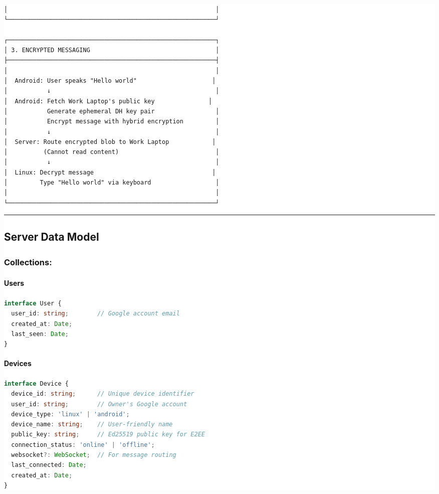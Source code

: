 ```
│                                                          │
└──────────────────────────────────────────────────────────┘

┌──────────────────────────────────────────────────────────┐
│ 3. ENCRYPTED MESSAGING                                   │
├──────────────────────────────────────────────────────────┤
│                                                          │
│  Android: User speaks "Hello world"                     │
│           ↓                                              │
│  Android: Fetch Work Laptop's public key               │
│           Generate ephemeral DH key pair                 │
│           Encrypt message with hybrid encryption         │
│           ↓                                              │
│  Server: Route encrypted blob to Work Laptop            │
│          (Cannot read content)                           │
│           ↓                                              │
│  Linux: Decrypt message                                 │
│         Type "Hello world" via keyboard                  │
│                                                          │
└──────────────────────────────────────────────────────────┘
```

---

## Server Data Model

### Collections:

#### Users
```typescript
interface User {
  user_id: string;        // Google account email
  created_at: Date;
  last_seen: Date;
}
```

#### Devices
```typescript
interface Device {
  device_id: string;      // Unique device identifier
  user_id: string;        // Owner's Google account
  device_type: 'linux' | 'android';
  device_name: string;    // User-friendly name
  public_key: string;     // Ed25519 public key for E2EE
  connection_status: 'online' | 'offline';
  websocket?: WebSocket;  // For message routing
  last_connected: Date;
  created_at: Date;
}
```
